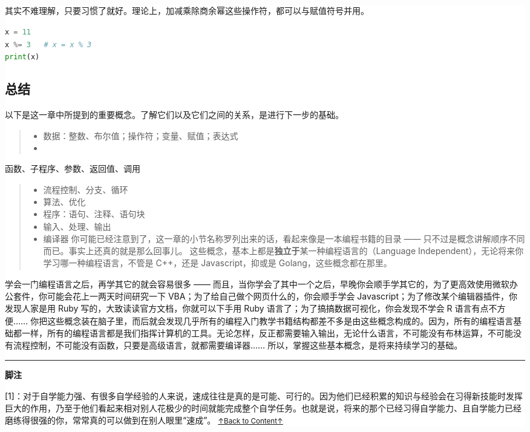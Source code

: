 其实不难理解，只要习惯了就好。理论上，加减乘除商余幂这些操作符，都可以与赋值符号并用。

```python
x = 11
x %= 3   # x = x % 3
print(x)
```

## 总结

以下是这一章中所提到的重要概念。了解它们以及它们之间的关系，是进行下一步的基础。

> * 数据：整数、布尔值；操作符；变量、赋值；表达式
> *
函数、子程序、参数、返回值、调用
> * 流程控制、分支、循环
> * 算法、优化
> * 程序：语句、注释、语句块
> * 输入、处理、输出
> * 编译器
你可能已经注意到了，这一章的小节名称罗列出来的话，看起来像是一本编程书籍的目录 —— 只不过是概念讲解顺序不同而已。事实上还真的就是那么回事儿。
这些概念，基本上都是**独立于**某一种编程语言的（Language Independent），无论将来你学习哪一种编程语言，不管是 C++，还是
Javascript，抑或是 Golang，这些概念都在那里。

学会一门编程语言之后，再学其它的就会容易很多 ——
而且，当你学会了其中一个之后，早晚你会顺手学其它的，为了更高效使用微软办公套件，你可能会花上一两天时间研究一下 VBA；为了给自己做个网页什么的，你会顺手学会
Javascript；为了修改某个编辑器插件，你发现人家是用 Ruby 写的，大致读读官方文档，你就可以下手用 Ruby
语言了；为了搞搞数据可视化，你会发现不学会 R 语言有点不方便……
你把这些概念装在脑子里，而后就会发现几乎所有的编程入门教学书籍结构都差不多是由这些概念构成的。因为，所有的编程语言基础都一样，所有的编程语言都是我们指挥计算机的工具。无论怎样，反正都需要输入输出，无论什么语言，不可能没有布林运算，不可能没有流程控制，不可能没有函数，只要是高级语言，就都需要编译器……
所以，掌握这些基本概念，是将来持续学习的基础。

-----
**脚注**

<a
name='fn1'>[1]</a>：对于自学能力强、有很多自学经验的人来说，速成往往是真的是可能、可行的。因为他们已经积累的知识与经验会在习得新技能时发挥巨大的作用，乃至于他们看起来相对别人花极少的时间就能完成整个自学任务。也就是说，将来的那个已经习得自学能力、且自学能力已经磨练得很强的你，常常真的可以做到在别人眼里“速成”。
<a href='#fn1b'><small>↑Back to Content↑</small>
